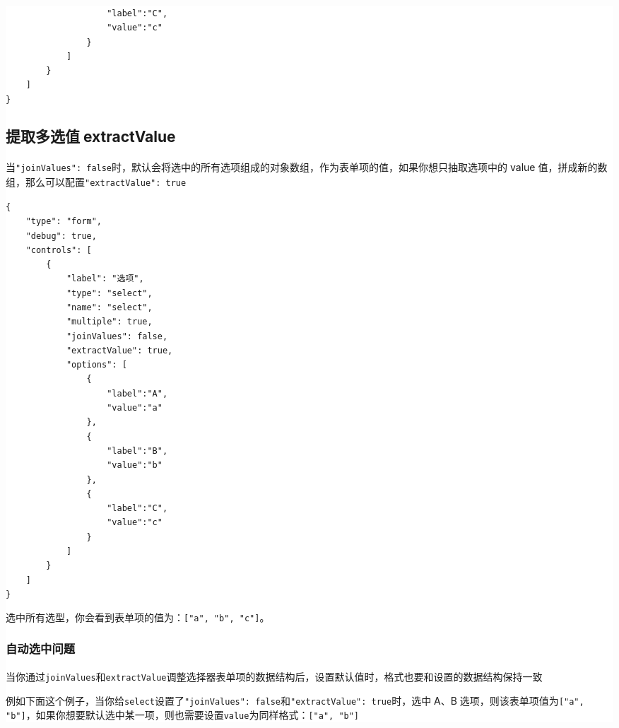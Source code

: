 ```schema:height="400" scope="body"
                    "label":"C",
                    "value":"c"
                }
            ]
        }
    ]
}
```

## 提取多选值 extractValue

当`"joinValues": false`时，默认会将选中的所有选项组成的对象数组，作为表单项的值，如果你想只抽取选项中的 value 值，拼成新的数组，那么可以配置`"extractValue": true`

```schema:height="400" scope="body"
{
    "type": "form",
    "debug": true,
    "controls": [
        {
            "label": "选项",
            "type": "select",
            "name": "select",
            "multiple": true,
            "joinValues": false,
            "extractValue": true,
            "options": [
                {
                    "label":"A",
                    "value":"a"
                },
                {
                    "label":"B",
                    "value":"b"
                },
                {
                    "label":"C",
                    "value":"c"
                }
            ]
        }
    ]
}
```

选中所有选型，你会看到表单项的值为：`["a", "b", "c"]`。

### 自动选中问题

当你通过`joinValues`和`extractValue`调整选择器表单项的数据结构后，设置默认值时，格式也要和设置的数据结构保持一致

例如下面这个例子，当你给`select`设置了`"joinValues": false`和`"extractValue": true`时，选中 A、B 选项，则该表单项值为`["a", "b"]`，如果你想要默认选中某一项，则也需要设置`value`为同样格式：`["a", "b"]`

